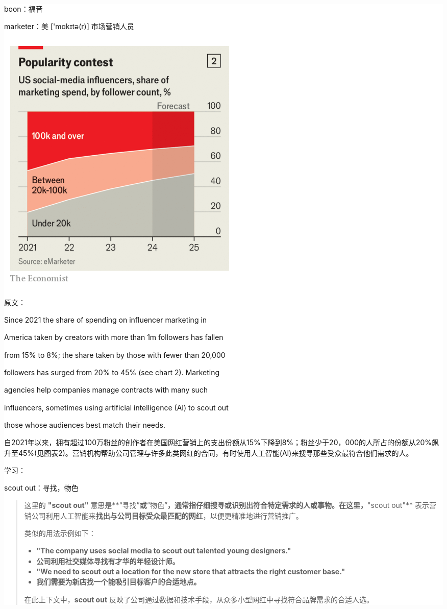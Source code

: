 boon：福音

marketer：美 ['mɑkɪtə(r)]  市场营销人员

![image-20241107184316876](./assets/image-20241107184316876.png)





原文：

Since 2021 the share of spending on influencer marketing in

America taken by creators with more than 1m followers has fallen

from 15% to 8%; the share taken by those with fewer than 20,000

followers has surged from 20% to 45% (see chart 2). Marketing

agencies help companies manage contracts with many such

influencers, sometimes using artificial intelligence (AI) to scout out

those whose audiences best match their needs.

自2021年以来，拥有超过100万粉丝的创作者在美国网红营销上的支出份额从15%下降到8%；粉丝少于20，000的人所占的份额从20%飙升至45%(见图表2)。营销机构帮助公司管理与许多此类网红的合同，有时使用人工智能(AI)来搜寻那些受众最符合他们需求的人。

学习：

scout out：寻找，物色

>这里的 **"scout out"** 意思是**“寻找”**或**“物色”**，通常指仔细搜寻或识别出符合特定需求的人或事物。在这里，**"scout out"** 表示营销公司利用人工智能来**找出与公司目标受众最匹配的网红**，以便更精准地进行营销推广。
>
>类似的用法示例如下：
>
>- **"The company uses social media to scout out talented young designers."**
>  - **公司利用社交媒体寻找有才华的年轻设计师。**
>- **"We need to scout out a location for the new store that attracts the right customer base."**
>  - **我们需要为新店找一个能吸引目标客户的合适地点。**
>
>在此上下文中，**scout out** 反映了公司通过数据和技术手段，从众多小型网红中寻找符合品牌需求的合适人选。
